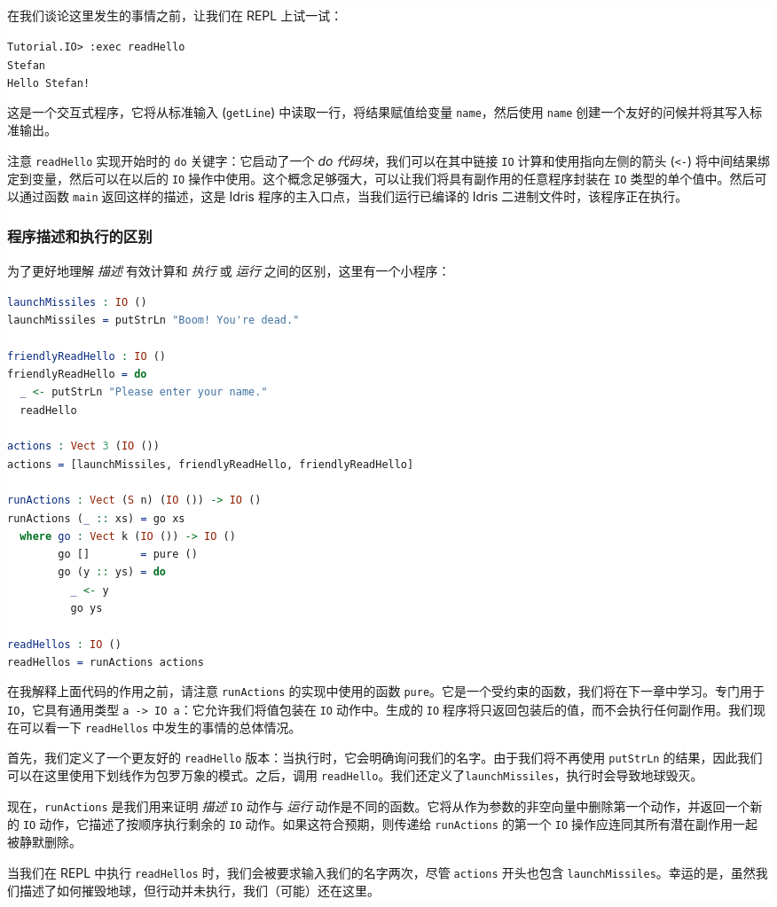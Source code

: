 在我们谈论这里发生的事情之前，让我们在 REPL 上试一试：

```repl
Tutorial.IO> :exec readHello
Stefan
Hello Stefan!
```

这是一个交互式程序，它将从标准输入 (`getLine`) 中读取一行，将结果赋值给变量 `name`，然后使用 `name`
创建一个友好的问候并将其写入标准输出。

注意 `readHello` 实现开始时的 `do` 关键字：它启动了一个 *do 代码块*，我们可以在其中链接 `IO` 计算和使用指向左侧的箭头 (`<-`) 将中间结果绑定到变量，然后可以在以后的 `IO` 操作中使用。这个概念足够强大，可以让我们将具有副作用的任意程序封装在 `IO` 类型的单个值中。然后可以通过函数 `main` 返回这样的描述，这是 Idris 程序的主入口点，当我们运行已编译的 Idris 二进制文件时，该程序正在执行。

### 程序描述和执行的区别

为了更好地理解 *描述* 有效计算和 *执行* 或 *运行* 之间的区别，这里有一个小程序：

```idris
launchMissiles : IO ()
launchMissiles = putStrLn "Boom! You're dead."

friendlyReadHello : IO ()
friendlyReadHello = do
  _ <- putStrLn "Please enter your name."
  readHello

actions : Vect 3 (IO ())
actions = [launchMissiles, friendlyReadHello, friendlyReadHello]

runActions : Vect (S n) (IO ()) -> IO ()
runActions (_ :: xs) = go xs
  where go : Vect k (IO ()) -> IO ()
        go []        = pure ()
        go (y :: ys) = do
          _ <- y
          go ys

readHellos : IO ()
readHellos = runActions actions
```

在我解释上面代码的作用之前，请注意 `runActions` 的实现中使用的函数 `pure`。它是一个受约束的函数，我们将在下一章中学习。专门用于 `IO`，它具有通用类型 `a -> IO a`：它允许我们将值包装在 `IO` 动作中。生成的 `IO` 程序将只返回包装后的值，而不会执行任何副作用。我们现在可以看一下 `readHellos` 中发生的事情的总体情况。

首先，我们定义了一个更友好的 `readHello` 版本：当执行时，它会明确询问我们的名字。由于我们将不再使用 `putStrLn`
的结果，因此我们可以在这里使用下划线作为包罗万象的模式。之后，调用
`readHello`。我们还定义了`launchMissiles`，执行时会导致地球毁灭。

现在，`runActions` 是我们用来证明 *描述* `IO` 动作与 *运行*
动作是不同的函数。它将从作为参数的非空向量中删除第一个动作，并返回一个新的 `IO` 动作，它描述了按顺序执行剩余的 `IO`
动作。如果这符合预期，则传递给 `runActions` 的第一个 `IO` 操作应连同其所有潜在副作用一起被静默删除。

当我们在 REPL 中执行 `readHellos` 时，我们会被要求输入我们的名字两次，尽管 `actions` 开头也包含
`launchMissiles`。幸运的是，虽然我们描述了如何摧毁地球，但行动并未执行，我们（可能）还在这里。
